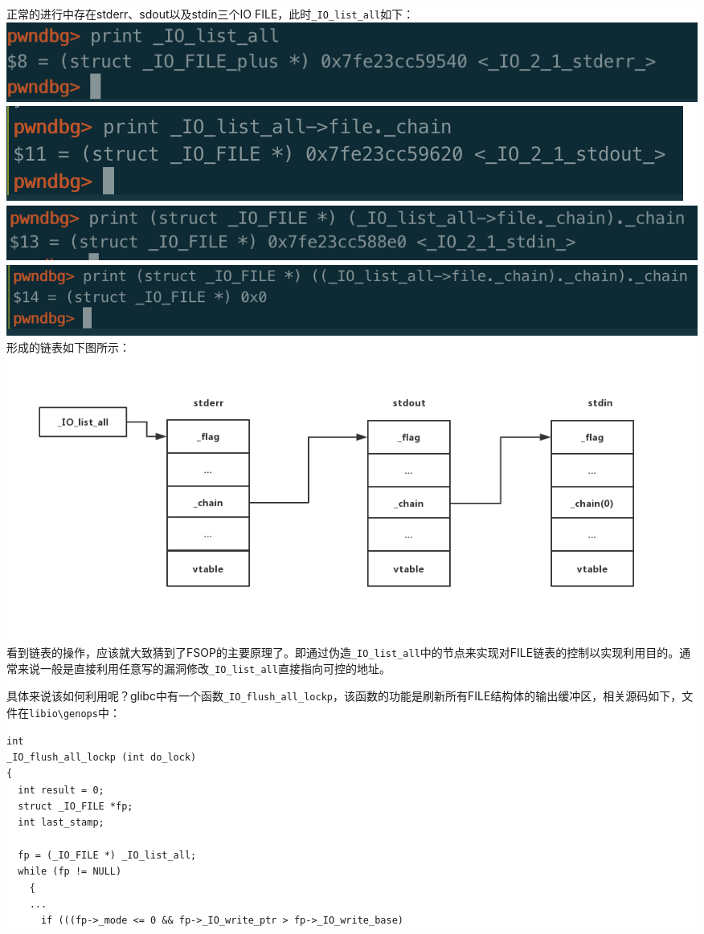 正常的进行中存在stderr、sdout以及stdin三个IO FILE，此时`_IO_list_all`如下：
![Alt text](https://raw.githubusercontent.com/ray-cp/ray-cp.github.io/master/_img/2019-07-04-IO_FILE_vtable_hajack_and_fsop/1557890525805.png)
![Alt text](https://raw.githubusercontent.com/ray-cp/ray-cp.github.io/master/_img/2019-07-04-IO_FILE_vtable_hajack_and_fsop/1557890600282.png)
![Alt text](https://raw.githubusercontent.com/ray-cp/ray-cp.github.io/master/_img/2019-07-04-IO_FILE_vtable_hajack_and_fsop/1557890681756.png)
![Alt text](https://raw.githubusercontent.com/ray-cp/ray-cp.github.io/master/_img/2019-07-04-IO_FILE_vtable_hajack_and_fsop/1557890712256.png)
形成的链表如下图所示：
![Alt text](https://raw.githubusercontent.com/ray-cp/ray-cp.github.io/master/_img/2019-07-04-IO_FILE_vtable_hajack_and_fsop/1557891223351.png)

看到链表的操作，应该就大致猜到了FSOP的主要原理了。即通过伪造`_IO_list_all`中的节点来实现对FILE链表的控制以实现利用目的。通常来说一般是直接利用任意写的漏洞修改`_IO_list_all`直接指向可控的地址。

具体来说该如何利用呢？glibc中有一个函数`_IO_flush_all_lockp`，该函数的功能是刷新所有FILE结构体的输出缓冲区，相关源码如下，文件在`libio\genops`中：
```
int
_IO_flush_all_lockp (int do_lock)
{
  int result = 0;
  struct _IO_FILE *fp;
  int last_stamp;

  fp = (_IO_FILE *) _IO_list_all;
  while (fp != NULL)
    {
    ...
      if (((fp->_mode <= 0 && fp->_IO_write_ptr > fp->_IO_write_base)
```
